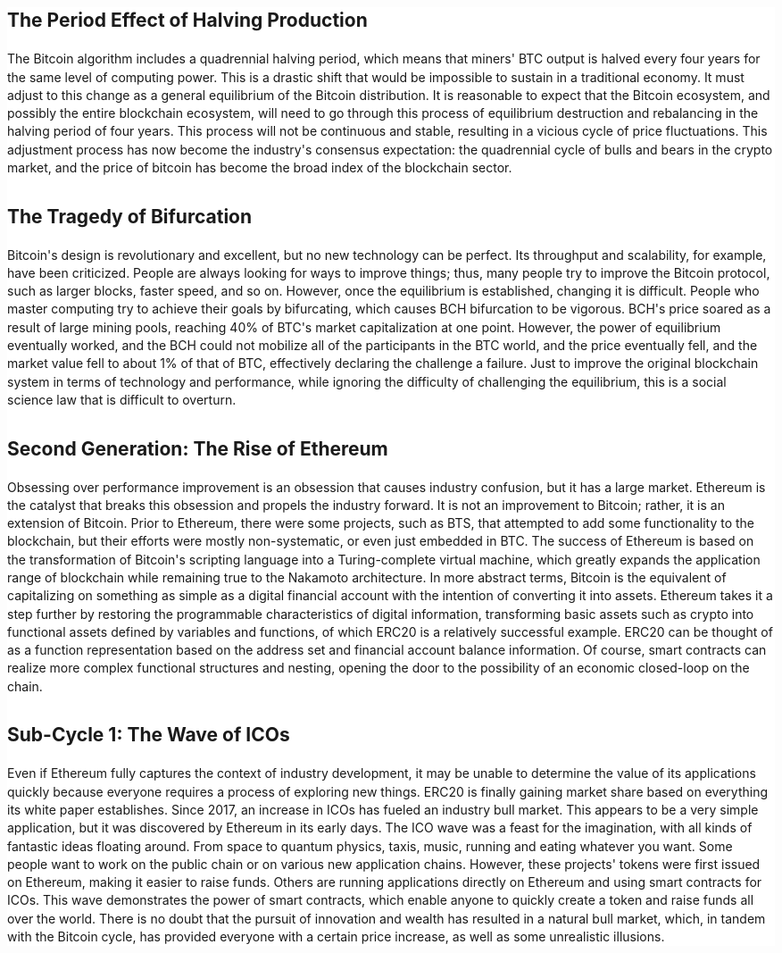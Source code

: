 ## The Period Effect of Halving Production
The Bitcoin algorithm includes a quadrennial halving period, which means that miners' BTC output is halved every four years for the same level of computing power. This is a drastic shift that would be impossible to sustain in a traditional economy. It must adjust to this change as a general equilibrium of the Bitcoin distribution. It is reasonable to expect that the Bitcoin ecosystem, and possibly the entire blockchain ecosystem, will need to go through this process of equilibrium destruction and rebalancing in the halving period of four years. This process will not be continuous and stable, resulting in a vicious cycle of price fluctuations. This adjustment process has now become the industry's consensus expectation: the quadrennial cycle of bulls and bears in the crypto market, and the price of bitcoin has become the broad index of the blockchain sector.

## The Tragedy of Bifurcation
Bitcoin's design is revolutionary and excellent, but no new technology can be perfect. Its throughput and scalability, for example, have been criticized. People are always looking for ways to improve things; thus, many people try to improve the Bitcoin protocol, such as larger blocks, faster speed, and so on. However, once the equilibrium is established, changing it is difficult. People who master computing try to achieve their goals by bifurcating, which causes BCH bifurcation to be vigorous. BCH's price soared as a result of large mining pools, reaching 40% of BTC's market capitalization at one point. However, the power of equilibrium eventually worked, and the BCH could not mobilize all of the participants in the BTC world, and the price eventually fell, and the market value fell to about 1% of that of BTC, effectively declaring the challenge a failure. Just to improve the original blockchain system in terms of technology and performance, while ignoring the difficulty of challenging the equilibrium, this is a social science law that is difficult to overturn.

## Second Generation: The Rise of Ethereum
Obsessing over performance improvement is an obsession that causes industry confusion, but it has a large market. Ethereum is the catalyst that breaks this obsession and propels the industry forward. It is not an improvement to Bitcoin; rather, it is an extension of Bitcoin. Prior to Ethereum, there were some projects, such as BTS, that attempted to add some functionality to the blockchain, but their efforts were mostly non-systematic, or even just embedded in BTC. The success of Ethereum is based on the transformation of Bitcoin's scripting language into a Turing-complete virtual machine, which greatly expands the application range of blockchain while remaining true to the Nakamoto architecture.
In more abstract terms, Bitcoin is the equivalent of capitalizing on something as simple as a digital financial account with the intention of converting it into assets. Ethereum takes it a step further by restoring the programmable characteristics of digital information, transforming basic assets such as crypto into functional assets defined by variables and functions, of which ERC20 is a relatively successful example. ERC20 can be thought of as a function representation based on the address set and financial account balance information. Of course, smart contracts can realize more complex functional structures and nesting, opening the door to the possibility of an economic closed-loop on the chain.

## Sub-Cycle 1: The Wave of ICOs
Even if Ethereum fully captures the context of industry development, it may be unable to determine the value of its applications quickly because everyone requires a process of exploring new things. ERC20 is finally gaining market share based on everything its white paper establishes. Since 2017, an increase in ICOs has fueled an industry bull market. This appears to be a very simple application, but it was discovered by Ethereum in its early days.
The ICO wave was a feast for the imagination, with all kinds of fantastic ideas floating around. From space to quantum physics, taxis, music, running and eating whatever you want. Some people want to work on the public chain or on various new application chains. However, these projects' tokens were first issued on Ethereum, making it easier to raise funds. Others are running applications directly on Ethereum and using smart contracts for ICOs. This wave demonstrates the power of smart contracts, which enable anyone to quickly create a token and raise funds all over the world. There is no doubt that the pursuit of innovation and wealth has resulted in a natural bull market, which, in tandem with the Bitcoin cycle, has provided everyone with a certain price increase, as well as some unrealistic illusions.
